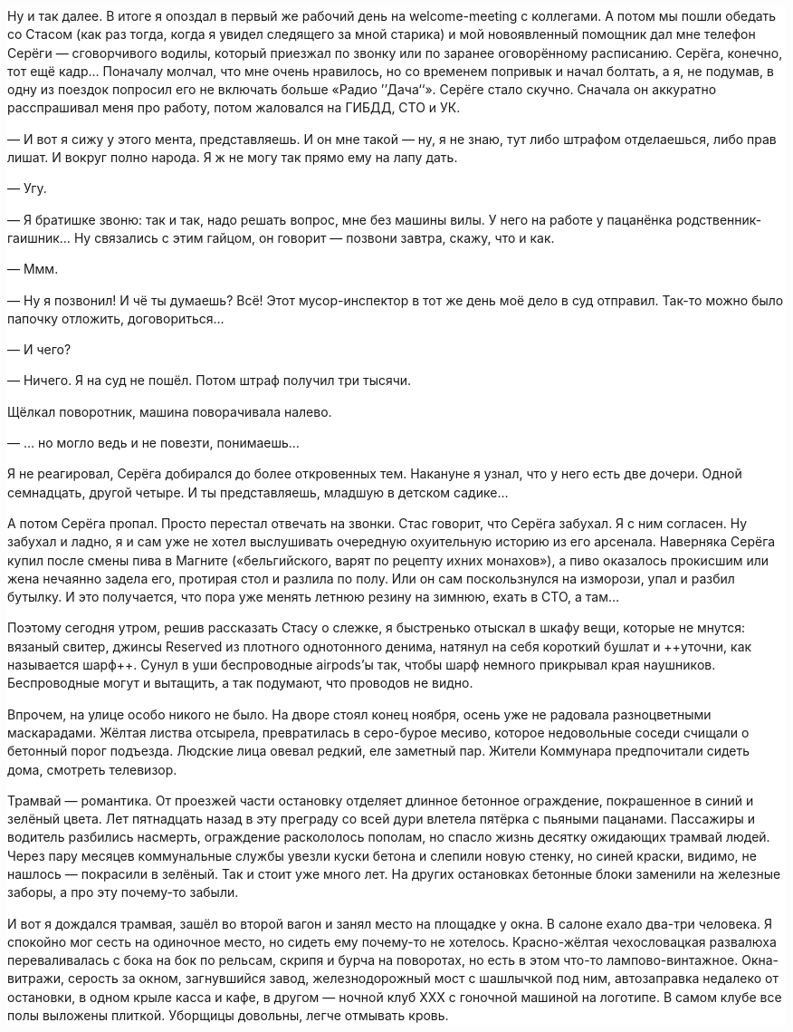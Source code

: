 Ну и так далее. В итоге я опоздал в первый же рабочий день на welcome-meeting с коллегами. А потом мы пошли обедать со Стасом (как раз тогда, когда я увидел следящего за мной старика) и мой новоявленный помощник дал мне телефон Серёги — сговорчивого водилы, который приезжал по звонку или по заранее оговорённому расписанию. Серёга, конечно, тот ещё кадр… Поначалу молчал, что мне очень нравилось, но со временем попривык и начал болтать, а я, не подумав, в одну из поездок попросил его не включать больше «Радио ’’Дача‘‘». Серёге стало скучно.  Сначала он аккуратно расспрашивал меня про работу, потом жаловался на ГИБДД, СТО и УК.

— И вот я сижу у этого мента, представляешь. И он мне такой — ну, я не знаю, тут либо штрафом отделаешься, либо прав лишат. И вокруг полно народа. Я ж не могу так прямо ему на лапу дать.

— Угу.

— Я братишке звоню: так и так, надо решать вопрос, мне без машины вилы. У него на работе у пацанёнка родственник-гаишник… Ну связались с этим гайцом, он говорит — позвони завтра, скажу, что и как.

— Ммм.

— Ну я позвонил! И чё ты думаешь? Всё! Этот мусор-инспектор в тот же день моё дело в суд отправил. Так-то можно было папочку отложить, договориться…

— И чего?

— Ничего. Я на суд не пошёл. Потом штраф получил три тысячи.

Щёлкал поворотник, машина поворачивала налево.

— … но могло ведь и не повезти, понимаешь…

Я не реагировал, Серёга добирался до более откровенных тем. Накануне я узнал, что у него есть две дочери. Одной семнадцать, другой четыре. И ты представляешь, младшую в детском садике…

А потом Серёга пропал. Просто перестал отвечать на звонки. Стас говорит, что Серёга забухал. Я с ним согласен. Ну забухал и ладно, я и сам уже не хотел выслушивать очередную охуительную историю из его арсенала. Наверняка Серёга купил после смены пива в Магните («бельгийского, варят по рецепту ихних монахов»), а пиво оказалось прокисшим или жена нечаянно задела его, протирая стол и разлила по полу. Или он сам поскользнулся на изморози, упал и разбил бутылку. И это получается, что пора уже менять летнюю резину на зимнюю, ехать в СТО, а там…

Поэтому сегодня утром, решив рассказать Стасу о слежке, я быстренько отыскал в шкафу вещи, которые не мнутся: вязаный свитер, джинсы Reserved из плотного однотонного денима, натянул на себя короткий бушлат и ++уточни, как называется шарф++. Сунул в уши беспроводные airpods’ы так, чтобы шарф немного прикрывал края наушников. Беспроводные могут и вытащить, а так подумают, что проводов не видно. 

Впрочем, на улице особо никого не было. На дворе стоял конец ноября, осень уже не радовала разноцветными маскарадами. Жёлтая листва отсырела, превратилась в серо-бурое месиво, которое недовольные соседи счищали о бетонный порог подъезда. Людские лица овевал редкий, еле заметный пар. Жители Коммунара предпочитали сидеть дома, смотреть телевизор.

Трамвай — романтика. От проезжей части остановку отделяет длинное бетонное ограждение, покрашенное в синий и зелёный цвета. Лет пятнадцать назад в эту преграду со всей дури влетела пятёрка с пьяными пацанами. Пассажиры и водитель разбились насмерть, ограждение раскололось пополам, но спасло жизнь десятку ожидающих трамвай людей. Через пару месяцев коммунальные службы увезли куски бетона и слепили новую стенку, но синей краски, видимо, не нашлось — покрасили в зелёный. Так и стоит уже много лет. На других остановках бетонные блоки заменили на железные заборы, а про эту почему-то забыли.

И вот я дождался трамвая, зашёл во второй вагон и занял место на площадке у окна. В салоне ехало два-три человека. Я спокойно мог сесть на одиночное место, но сидеть ему почему-то не хотелось. Красно-жёлтая чехословацкая развалюха переваливалась с бока на бок по рельсам, скрипя и бурча на поворотах, но есть в этом что-то лампово-винтажное. Окна-витражи, серость за окном, загнувшийся завод, железнодорожный мост с шашлычкой под ним, автозаправка недалеко от остановки, в одном крыле касса и кафе, в другом — ночной клуб XXX с гоночной машиной на логотипе. В самом клубе все полы выложены плиткой. Уборщицы довольны, легче отмывать кровь. 
